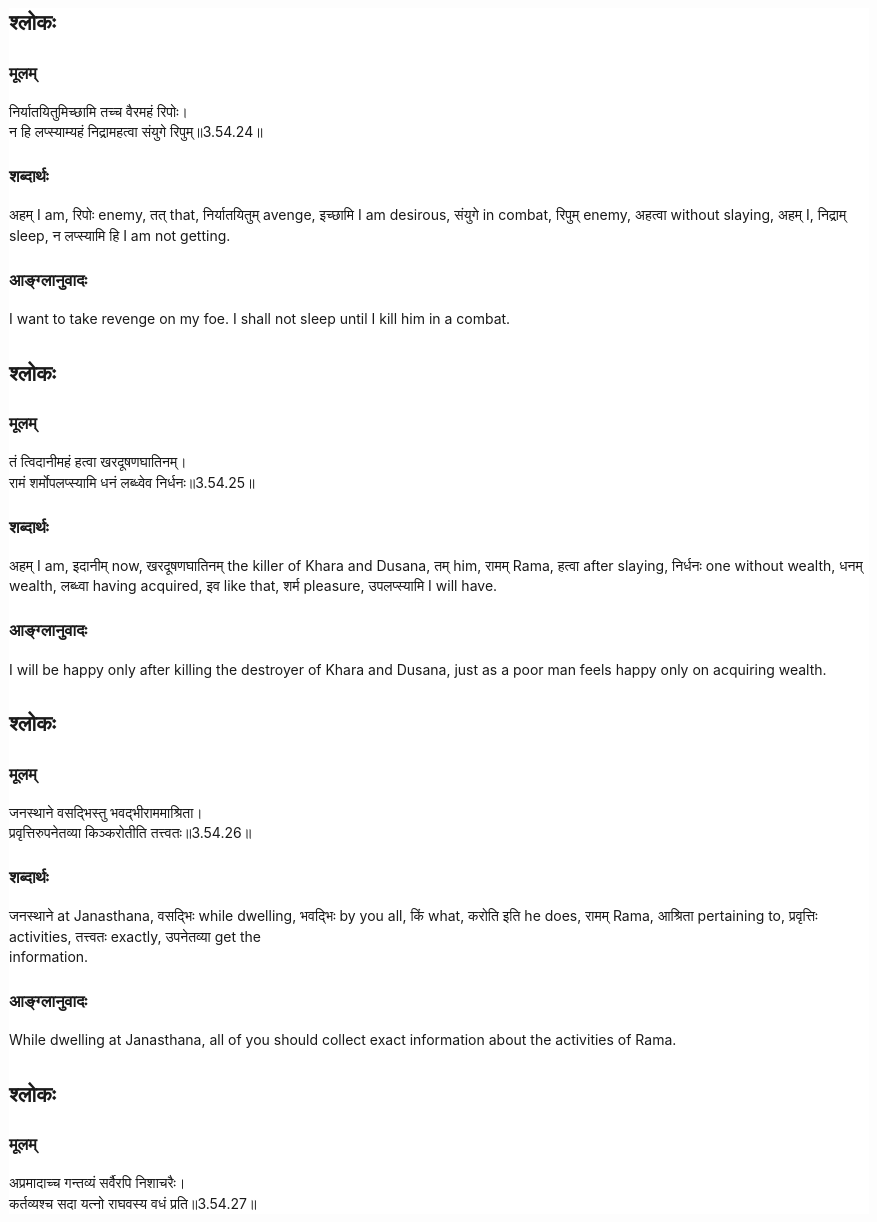

## श्लोकः
### मूलम्
निर्यातयितुमिच्छामि तच्च वैरमहं रिपोः।  
न हि लप्स्याम्यहं निद्रामहत्वा संयुगे रिपुम्॥3.54.24॥

### शब्दार्थः
अहम् I am, रिपोः enemy, तत् that, निर्यातयितुम् avenge, इच्छामि I am desirous, संयुगे in combat, रिपुम् enemy, अहत्वा without slaying, अहम् I, निद्राम् sleep, न लप्स्यामि हि I am not getting.

### आङ्ग्लानुवादः
I want to take revenge on my foe. I shall not sleep until I kill him in a combat.



## श्लोकः
### मूलम्
तं त्विदानीमहं हत्वा खरदूषणघातिनम्।  
रामं शर्मोपलप्स्यामि धनं लब्ध्वेव निर्धनः॥3.54.25॥

### शब्दार्थः
अहम् I am, इदानीम् now, खरदूषणघातिनम् the killer of Khara and Dusana, तम् him, रामम् Rama, हत्वा after slaying, निर्धनः one without wealth, धनम् wealth, लब्ध्वा having acquired, इव like that, शर्म pleasure, उपलप्स्यामि I will have.

### आङ्ग्लानुवादः
I will be happy only after killing the destroyer of Khara and Dusana, just as a poor man feels happy only on acquiring wealth.



## श्लोकः
### मूलम्
जनस्थाने वसद्भिस्तु भवद्भीराममाश्रिता।  
प्रवृत्तिरुपनेतव्या किञ्करोतीति तत्त्वतः॥3.54.26॥

### शब्दार्थः
जनस्थाने at Janasthana, वसद्भिः while dwelling, भवद्भिः by you all, किं what, करोति इति he does, रामम् Rama, आश्रिता pertaining to, प्रवृत्तिः activities, तत्त्वतः exactly, उपनेतव्या get the  
information.

### आङ्ग्लानुवादः
While dwelling at Janasthana, all of you should collect exact information about the activities of Rama.



## श्लोकः
### मूलम्
अप्रमादाच्च गन्तव्यं सर्वैरपि निशाचरैः।  
कर्तव्यश्च सदा यत्नो राघवस्य वधं प्रति॥3.54.27॥
